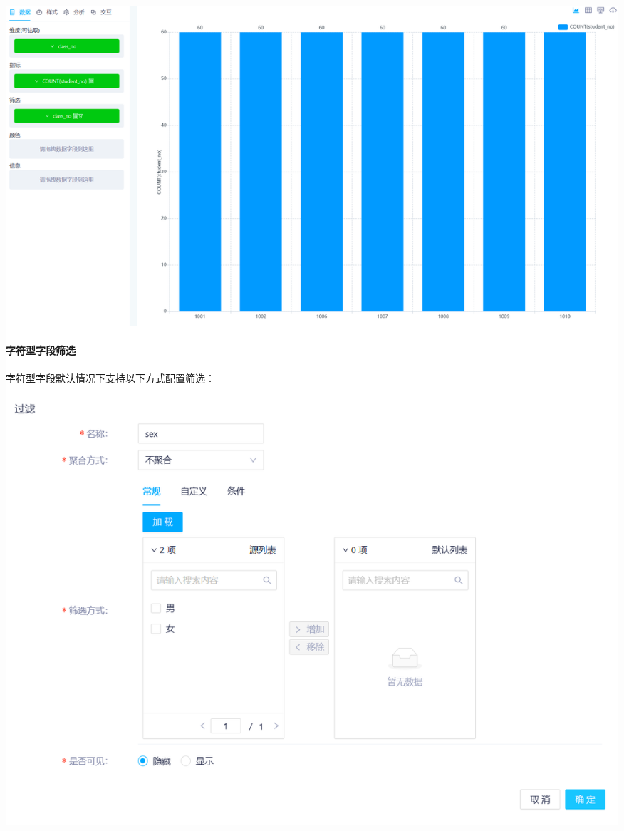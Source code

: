 ![image-20230914165012901](img/datart学习笔记/image-20230914165012901.png)







#### 字符型字段筛选

字符型字段默认情况下支持以下方式配置筛选：

![image-20230914165353169](img/datart学习笔记/image-20230914165353169.png)
